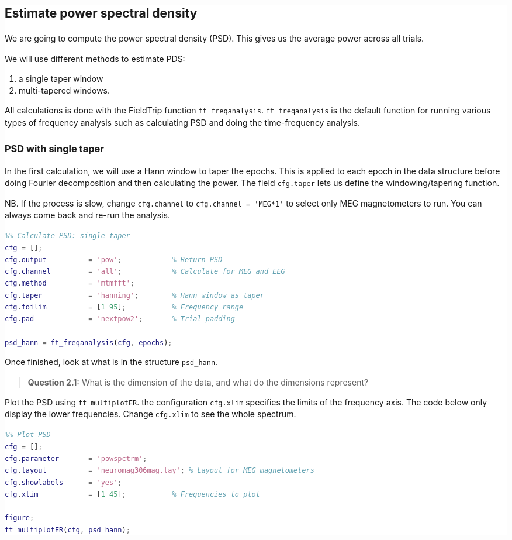 ## Estimate power spectral density
We are going to compute the power spectral density (PSD). This gives us the average power across all trials. 

We will use different methods to estimate PDS: 
1) a single taper window
2) multi-tapered windows. 

All calculations is done with the FieldTrip function ``ft_freqanalysis``. ``ft_freqanalysis`` is the default function for running various types of frequency analysis such as calculating PSD and doing the time-frequency analysis. 

###  PSD with single taper
In the first calculation, we will use a Hann window to taper the epochs. This is applied to each epoch in the data structure before doing Fourier decomposition and then calculating the power. The field ``cfg.taper`` lets us define the windowing/tapering function. 

NB. If the process is slow, change ``cfg.channel`` to ``cfg.channel = 'MEG*1'`` to select only MEG magnetometers to run. You can always come back and re-run the analysis.

```matlab
%% Calculate PSD: single taper
cfg = [];
cfg.output          = 'pow';            % Return PSD
cfg.channel         = 'all';            % Calculate for MEG and EEG
cfg.method          = 'mtmfft';
cfg.taper           = 'hanning';        % Hann window as taper
cfg.foilim          = [1 95];           % Frequency range
cfg.pad             = 'nextpow2';       % Trial padding

psd_hann = ft_freqanalysis(cfg, epochs);
```

Once finished, look at what is in the structure `psd_hann`.

> **Question 2.1:** What is the dimension of the data, and what do the dimensions represent?

Plot the PSD using `ft_multiplotER`. the configuration `cfg.xlim` specifies the limits of the frequency axis. The code below only display the lower frequencies. Change `cfg.xlim` to see the whole spectrum.

```matlab
%% Plot PSD
cfg = [];
cfg.parameter       = 'powspctrm';
cfg.layout          = 'neuromag306mag.lay'; % Layout for MEG magnetometers
cfg.showlabels      = 'yes';
cfg.xlim            = [1 45];           % Frequencies to plot

figure;
ft_multiplotER(cfg, psd_hann);
```
